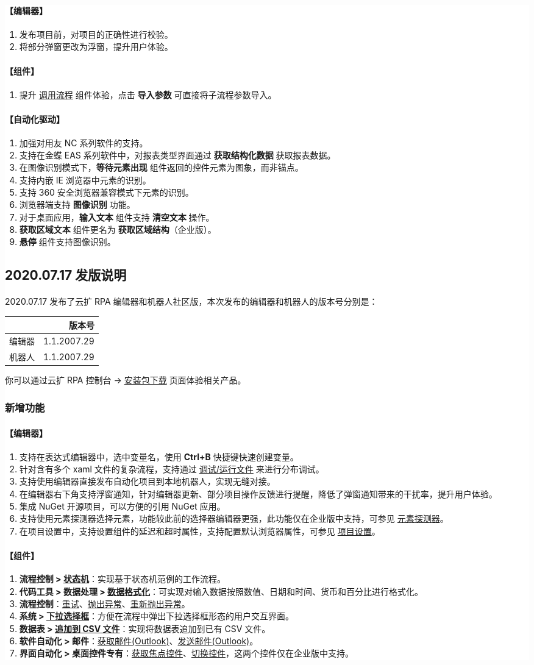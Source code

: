#### 【编辑器】

1. 发布项目前，对项目的正确性进行校验。
2. 将部分弹窗更改为浮窗，提升用户体验。

#### 【组件】

1. 提升 [调用流程](../Activities/WorkflowControl/InvokeWorkflow.md) 组件体验，点击 **导入参数** 可直接将子流程参数导入。

#### 【自动化驱动】

1. 加强对用友 NC 系列软件的支持。
2. 支持在金蝶 EAS 系列软件中，对报表类型界面通过 **获取结构化数据** 获取报表数据。
3. 在图像识别模式下，**等待元素出现** 组件返回的控件元素为图象，而非锚点。
4. 支持内嵌 IE 浏览器中元素的识别。
5. 支持 360 安全浏览器兼容模式下元素的识别。
6. 浏览器端支持 **图像识别** 功能。
7. 对于桌面应用，**输入文本** 组件支持 **清空文本** 操作。
8. **获取区域文本** 组件更名为 **获取区域结构**（企业版）。
9. **悬停** 组件支持图像识别。

## 2020.07.17 发版说明

2020.07.17 发布了云扩 RPA 编辑器和机器人社区版，本次发布的编辑器和机器人的版本号分别是：

|         | 版本号      |
| -----:  | -----:     |
| 编辑器   | 1.1.2007.29 |
| 机器人   | 1.1.2007.29 |

你可以通过云扩 RPA 控制台 -> [安装包下载](https://console.encoo.com/#/download) 页面体验相关产品。

### 新增功能

#### 【编辑器】

1. 支持在表达式编辑器中，选中变量名，使用 **Ctrl+B** 快捷键快速创建变量。
2. 针对含有多个 xaml 文件的复杂流程，支持通过 [调试/运行文件](../Studio/process/Debugging/partialDebug.md) 来进行分布调试。
3. 支持使用编辑器直接发布自动化项目到本地机器人，实现无缝对接。
4. 在编辑器右下角支持浮窗通知，针对编辑器更新、部分项目操作反馈进行提醒，降低了弹窗通知带来的干扰率，提升用户体验。
5. 集成 NuGet 开源项目，可以方便的引用 NuGet 应用。
6. 支持使用元素探测器选择元素，功能较此前的选择器编辑器更强，此功能仅在企业版中支持，可参见 [元素探测器](../Activities/Appendix/UiDetector.md)。
7. 在项目设置中，支持设置组件的延迟和超时属性，支持配置默认浏览器属性，可参见 [项目设置](../Studio/process/ProjectSettings.md)。

#### 【组件】

1. **流程控制 > [状态机](../Activities/WorkflowControl/StateMachine/StateMachine.md)**：实现基于状态机范例的工作流程。
2. **代码工具 > 数据处理 > [数据格式化](../Activities/CodeExecuter/DataProcessing/FormatData.md)**：可实现对输入数据按照数值、日期和时间、货币和百分比进行格式化。
3. **流程控制**：[重试](../Activities/WorkflowControl/Retry.md)、[抛出异常](../Activities/WorkflowControl/Throw.md)、[重新抛出异常](../Activities/WorkflowControl/ReThrow.md)。
4. **系统 > [下拉选择框](../Activities/System/DropdownListDialog.md)**：方便在流程中弹出下拉选择框形态的用户交互界面。
5. **数据表 > [追加到 CSV 文件](../Activities/DataTable/AppendToCSV.md)**：实现将数据表追加到已有 CSV 文件。
6. **软件自动化 > 邮件**：[获取邮件(Outlook)](../Activities/AppAutomation/Mail/GetOutlookMail.md)、[发送邮件(Outlook)](../Activities/AppAutomation/Mail/SendOutlookMail.md)。
7. **界面自动化 > 桌面控件专有**：[获取焦点控件](../Activities/UIAutomation/DesktopOnly/GetFocus.md)、[切换控件](../Activities/UIAutomation/DesktopOnly/SwitchControl.md)，这两个控件仅在企业版中支持。
